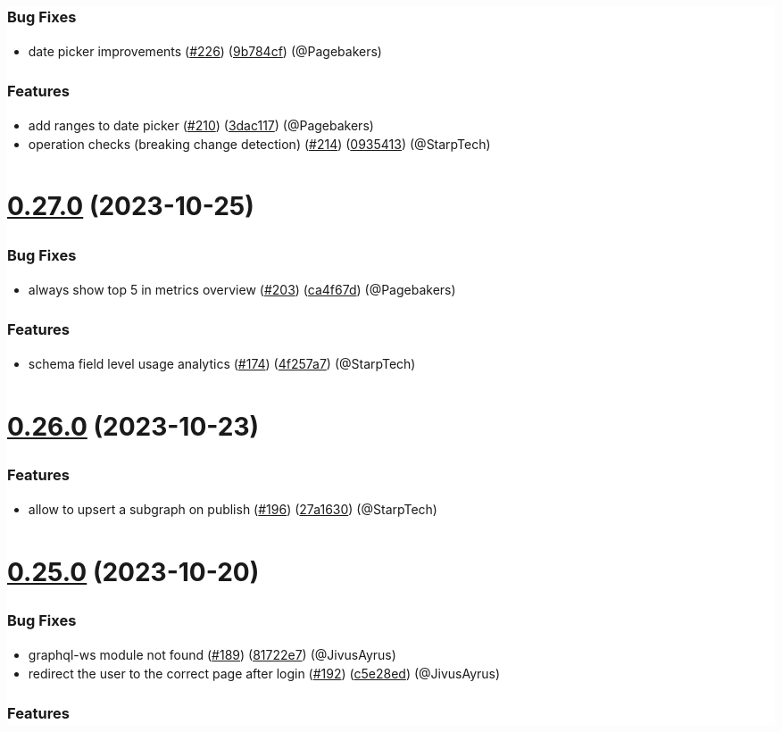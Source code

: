 ### Bug Fixes

* date picker improvements ([#226](https://github.com/wundergraph/cosmo/issues/226)) ([9b784cf](https://github.com/wundergraph/cosmo/commit/9b784cf2180fb59f152ab9d8296e7026e1461c9c)) (@Pagebakers)

### Features

* add ranges to date picker ([#210](https://github.com/wundergraph/cosmo/issues/210)) ([3dac117](https://github.com/wundergraph/cosmo/commit/3dac1179b6e78f2bf2ee5f40c735463e96ef980d)) (@Pagebakers)
* operation checks (breaking change detection) ([#214](https://github.com/wundergraph/cosmo/issues/214)) ([0935413](https://github.com/wundergraph/cosmo/commit/093541305866327c5c44637603621e4a8053640d)) (@StarpTech)

# [0.27.0](https://github.com/wundergraph/cosmo/compare/studio@0.26.0...studio@0.27.0) (2023-10-25)

### Bug Fixes

* always show top 5 in metrics overview ([#203](https://github.com/wundergraph/cosmo/issues/203)) ([ca4f67d](https://github.com/wundergraph/cosmo/commit/ca4f67d93f192028ce4025893ac5d7ea18f299b7)) (@Pagebakers)

### Features

* schema field level usage analytics ([#174](https://github.com/wundergraph/cosmo/issues/174)) ([4f257a7](https://github.com/wundergraph/cosmo/commit/4f257a71984e991be2304b09a083c69da65200d2)) (@StarpTech)

# [0.26.0](https://github.com/wundergraph/cosmo/compare/studio@0.25.0...studio@0.26.0) (2023-10-23)

### Features

* allow to upsert a subgraph on publish ([#196](https://github.com/wundergraph/cosmo/issues/196)) ([27a1630](https://github.com/wundergraph/cosmo/commit/27a1630574e817412a6d5fb2b304da645a31d481)) (@StarpTech)

# [0.25.0](https://github.com/wundergraph/cosmo/compare/studio@0.24.0...studio@0.25.0) (2023-10-20)

### Bug Fixes

* graphql-ws module not found ([#189](https://github.com/wundergraph/cosmo/issues/189)) ([81722e7](https://github.com/wundergraph/cosmo/commit/81722e7507bcf30aadb1c2ac3703a735278f6272)) (@JivusAyrus)
* redirect the user to the correct page after login ([#192](https://github.com/wundergraph/cosmo/issues/192)) ([c5e28ed](https://github.com/wundergraph/cosmo/commit/c5e28edc0495c45497a5dd1373bf9f7784cf84a1)) (@JivusAyrus)

### Features
